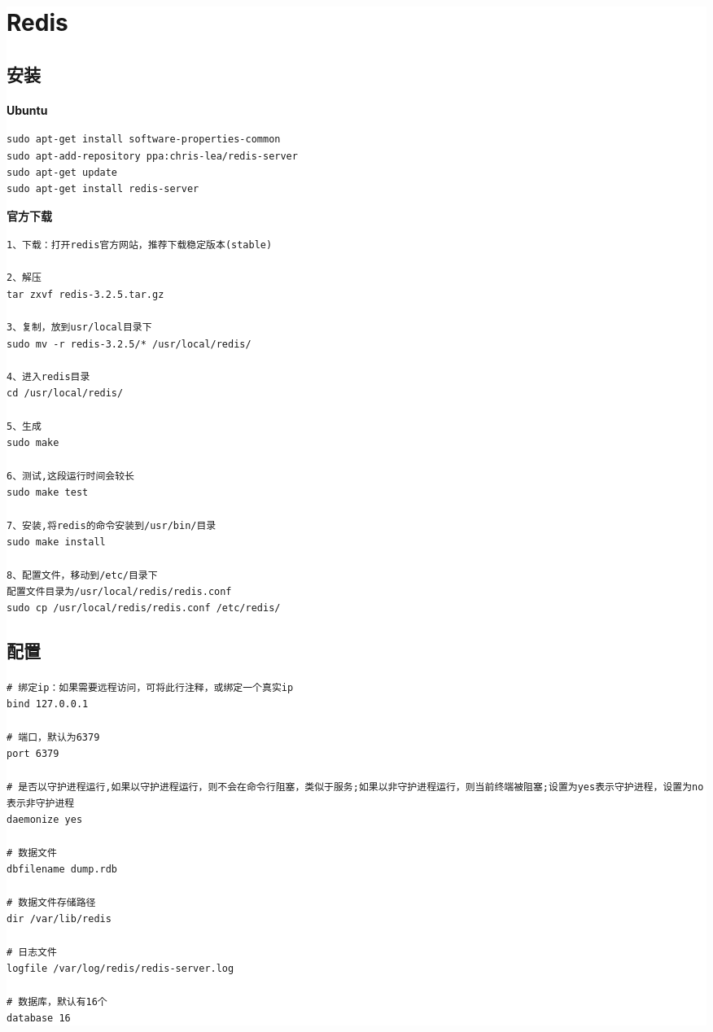 # Redis

## 安装

**Ubuntu**

```
sudo apt-get install software-properties-common
sudo apt-add-repository ppa:chris-lea/redis-server
sudo apt-get update
sudo apt-get install redis-server
```

**官方下载**

```
1、下载：打开redis官方网站，推荐下载稳定版本(stable)

2、解压
tar zxvf redis-3.2.5.tar.gz

3、复制，放到usr/local目录下
sudo mv -r redis-3.2.5/* /usr/local/redis/

4、进入redis目录
cd /usr/local/redis/

5、生成
sudo make

6、测试,这段运行时间会较长
sudo make test

7、安装,将redis的命令安装到/usr/bin/目录
sudo make install

8、配置文件，移动到/etc/目录下
配置文件目录为/usr/local/redis/redis.conf
sudo cp /usr/local/redis/redis.conf /etc/redis/
```

## 配置

```
# 绑定ip：如果需要远程访问，可将此行注释，或绑定一个真实ip
bind 127.0.0.1

# 端口，默认为6379
port 6379

# 是否以守护进程运行,如果以守护进程运行，则不会在命令行阻塞，类似于服务;如果以非守护进程运行，则当前终端被阻塞;设置为yes表示守护进程，设置为no表示非守护进程
daemonize yes

# 数据文件
dbfilename dump.rdb

# 数据文件存储路径
dir /var/lib/redis

# 日志文件
logfile /var/log/redis/redis-server.log

# 数据库，默认有16个
database 16
```